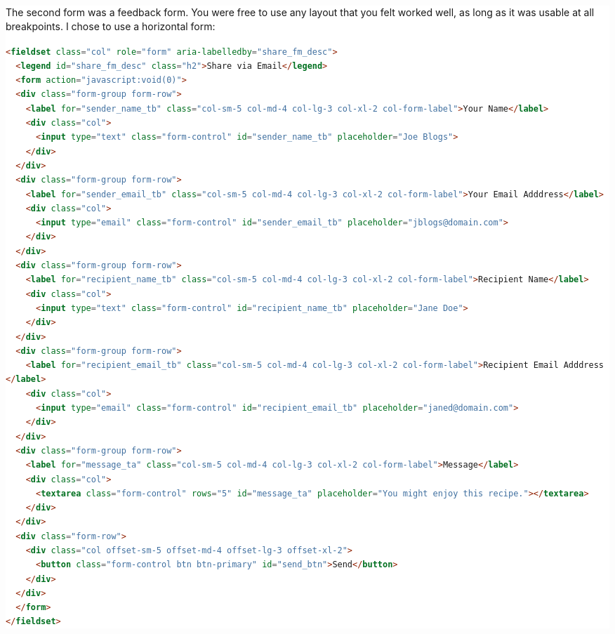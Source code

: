 The second form was a feedback form. You were free to use any layout that you felt worked well, as long as it was usable at all breakpoints. I chose to use a horizontal form:

```html
<fieldset class="col" role="form" aria-labelledby="share_fm_desc">
  <legend id="share_fm_desc" class="h2">Share via Email</legend>
  <form action="javascript:void(0)">
  <div class="form-group form-row">
    <label for="sender_name_tb" class="col-sm-5 col-md-4 col-lg-3 col-xl-2 col-form-label">Your Name</label>
    <div class="col">
      <input type="text" class="form-control" id="sender_name_tb" placeholder="Joe Blogs">
    </div>
  </div>
  <div class="form-group form-row">
    <label for="sender_email_tb" class="col-sm-5 col-md-4 col-lg-3 col-xl-2 col-form-label">Your Email Adddress</label>
    <div class="col">
      <input type="email" class="form-control" id="sender_email_tb" placeholder="jblogs@domain.com">
    </div>
  </div>
  <div class="form-group form-row">
    <label for="recipient_name_tb" class="col-sm-5 col-md-4 col-lg-3 col-xl-2 col-form-label">Recipient Name</label>
    <div class="col">
      <input type="text" class="form-control" id="recipient_name_tb" placeholder="Jane Doe">
    </div>
  </div>
  <div class="form-group form-row">
    <label for="recipient_email_tb" class="col-sm-5 col-md-4 col-lg-3 col-xl-2 col-form-label">Recipient Email Adddress</label>
    <div class="col">
      <input type="email" class="form-control" id="recipient_email_tb" placeholder="janed@domain.com">
    </div>
  </div>
  <div class="form-group form-row">
    <label for="message_ta" class="col-sm-5 col-md-4 col-lg-3 col-xl-2 col-form-label">Message</label>
    <div class="col">
      <textarea class="form-control" rows="5" id="message_ta" placeholder="You might enjoy this recipe."></textarea>
    </div>
  </div>
  <div class="form-row">
    <div class="col offset-sm-5 offset-md-4 offset-lg-3 offset-xl-2">
      <button class="form-control btn btn-primary" id="send_btn">Send</button>
    </div>
  </div>
  </form>
</fieldset>
```

